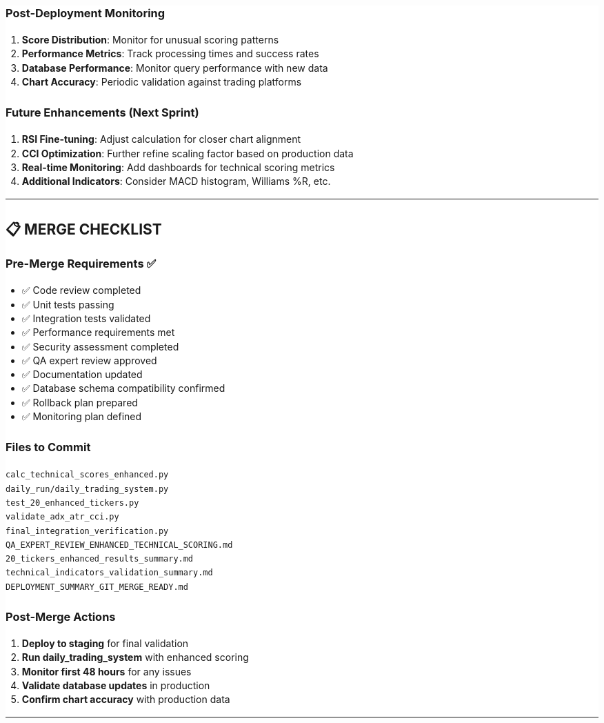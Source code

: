 ### **Post-Deployment Monitoring**
1. **Score Distribution**: Monitor for unusual scoring patterns
2. **Performance Metrics**: Track processing times and success rates
3. **Database Performance**: Monitor query performance with new data
4. **Chart Accuracy**: Periodic validation against trading platforms

### **Future Enhancements** (Next Sprint)
1. **RSI Fine-tuning**: Adjust calculation for closer chart alignment
2. **CCI Optimization**: Further refine scaling factor based on production data
3. **Real-time Monitoring**: Add dashboards for technical scoring metrics
4. **Additional Indicators**: Consider MACD histogram, Williams %R, etc.

---

## **📋 MERGE CHECKLIST**

### **Pre-Merge Requirements** ✅
- ✅ Code review completed
- ✅ Unit tests passing
- ✅ Integration tests validated
- ✅ Performance requirements met
- ✅ Security assessment completed
- ✅ QA expert review approved
- ✅ Documentation updated
- ✅ Database schema compatibility confirmed
- ✅ Rollback plan prepared
- ✅ Monitoring plan defined

### **Files to Commit**
```
calc_technical_scores_enhanced.py
daily_run/daily_trading_system.py
test_20_enhanced_tickers.py
validate_adx_atr_cci.py
final_integration_verification.py
QA_EXPERT_REVIEW_ENHANCED_TECHNICAL_SCORING.md
20_tickers_enhanced_results_summary.md
technical_indicators_validation_summary.md
DEPLOYMENT_SUMMARY_GIT_MERGE_READY.md
```

### **Post-Merge Actions**
1. **Deploy to staging** for final validation
2. **Run daily_trading_system** with enhanced scoring
3. **Monitor first 48 hours** for any issues
4. **Validate database updates** in production
5. **Confirm chart accuracy** with production data

---
